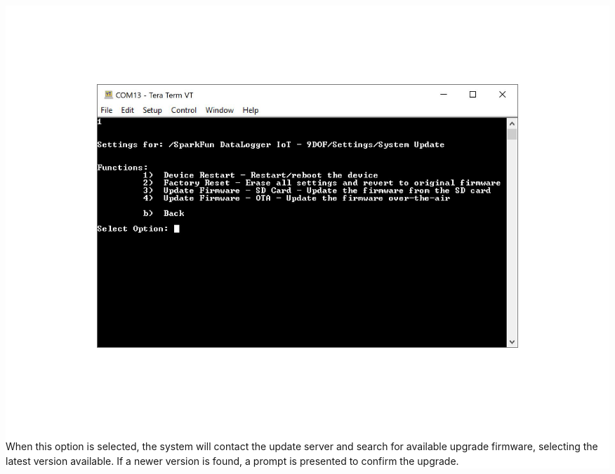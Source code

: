 <div style="text-align: center">
  <a href="../assets/SparkFun_Datalogger_IoT_System_Restart_Factory_Restore_Update_Firmware.JPG"><img src="../assets/SparkFun_Datalogger_IoT_System_Restart_Factory_Restore_Update_Firmware.JPG" width="600" height="600" alt="System Update Menu Options"></a>
</div>

When this option is selected, the system will contact the update server and search for available upgrade firmware, selecting the latest version available. If a newer version is found, a prompt is presented to confirm the upgrade.

<div style="text-align: center">
  <a href="../assets/DataLogger_IoT_OTA_Update_1.PNG">